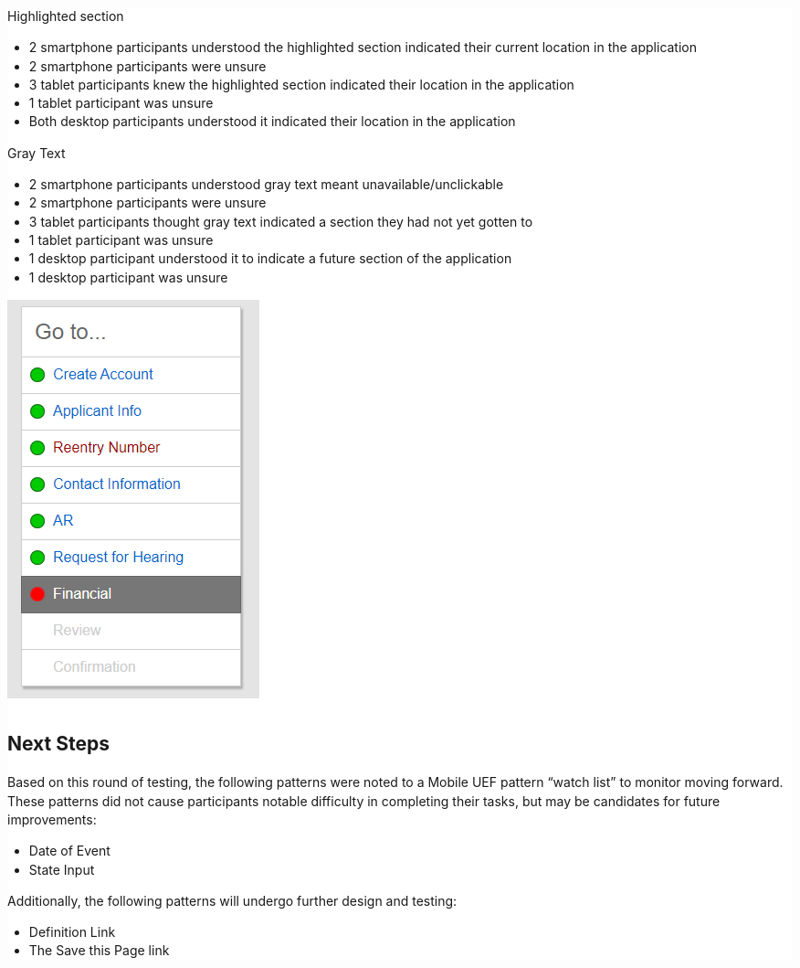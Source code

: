 Highlighted section

- 2 smartphone participants understood the highlighted section indicated their current location in the application
- 2 smartphone participants were unsure
- 3 tablet participants knew the highlighted section indicated their location in the application
- 1 tablet participant was unsure
- Both desktop participants understood it indicated their location in the application

Gray Text

- 2 smartphone participants understood gray text meant unavailable/unclickable
- 2 smartphone participants were unsure
- 3 tablet participants thought gray text indicated a section they had not yet gotten to
- 1 tablet participant was unsure
- 1 desktop participant understood it to indicate a future section of the application
- 1 desktop participant was unsure

![Sub-Navigation](/screenshots/round-4/10-sub-navigation.png)

## Next Steps

Based on this round of testing, the following patterns were noted to a Mobile UEF pattern “watch list” to monitor moving forward. These patterns did not cause participants notable difficulty in completing their tasks, but may be candidates for future improvements:

- Date of Event
- State Input

Additionally, the following patterns will undergo further design and testing:

- Definition Link
- The Save this Page link
